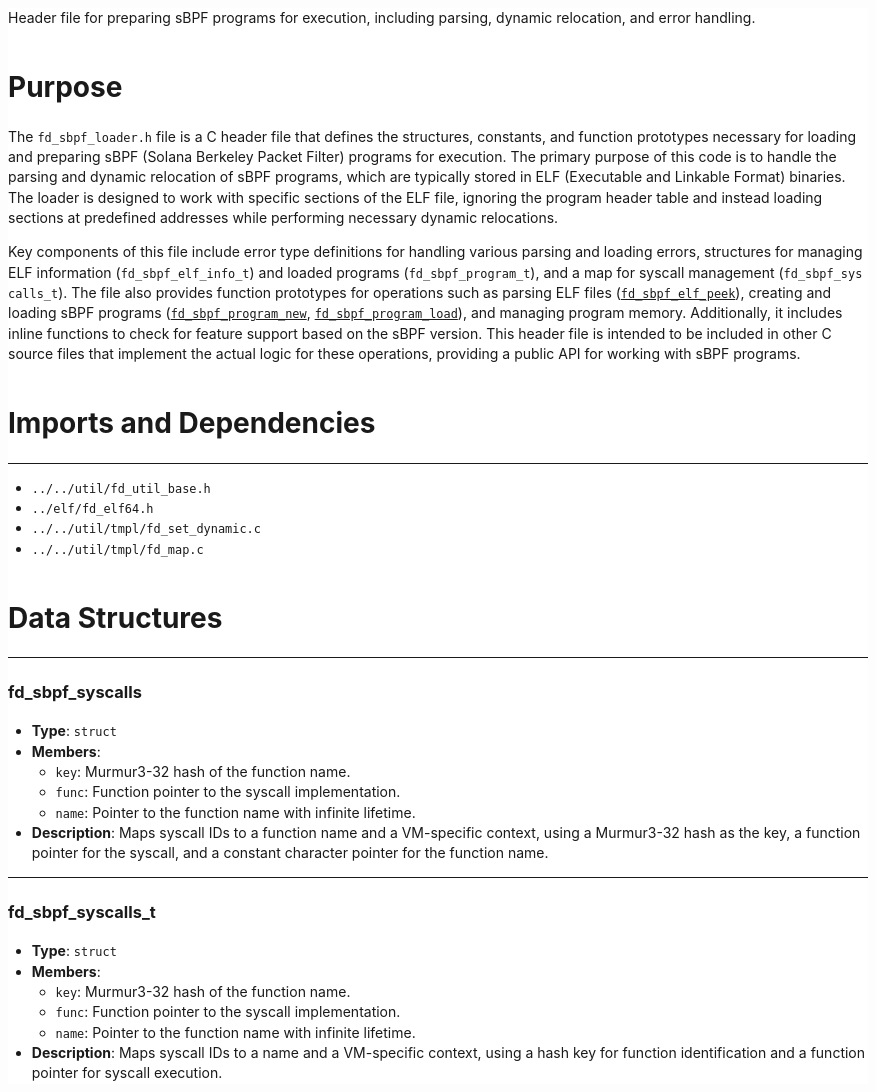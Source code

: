 




Header file for preparing sBPF programs for execution, including parsing, dynamic relocation, and error handling.

# Purpose
The `fd_sbpf_loader.h` file is a C header file that defines the structures, constants, and function prototypes necessary for loading and preparing sBPF (Solana Berkeley Packet Filter) programs for execution. The primary purpose of this code is to handle the parsing and dynamic relocation of sBPF programs, which are typically stored in ELF (Executable and Linkable Format) binaries. The loader is designed to work with specific sections of the ELF file, ignoring the program header table and instead loading sections at predefined addresses while performing necessary dynamic relocations.

Key components of this file include error type definitions for handling various parsing and loading errors, structures for managing ELF information (`fd_sbpf_elf_info_t`) and loaded programs (`fd_sbpf_program_t`), and a map for syscall management (`fd_sbpf_syscalls_t`). The file also provides function prototypes for operations such as parsing ELF files ([`fd_sbpf_elf_peek`](<#fd_sbpf_elf_peek>)), creating and loading sBPF programs ([`fd_sbpf_program_new`](<#fd_sbpf_program_new>), [`fd_sbpf_program_load`](<#fd_sbpf_program_load>)), and managing program memory. Additionally, it includes inline functions to check for feature support based on the sBPF version. This header file is intended to be included in other C source files that implement the actual logic for these operations, providing a public API for working with sBPF programs.
# Imports and Dependencies

---
- `../../util/fd_util_base.h`
- `../elf/fd_elf64.h`
- `../../util/tmpl/fd_set_dynamic.c`
- `../../util/tmpl/fd_map.c`


# Data Structures

---
### fd\_sbpf\_syscalls
- **Type**: ``struct``
- **Members**:
    - `key`: Murmur3-32 hash of the function name.
    - `func`: Function pointer to the syscall implementation.
    - `name`: Pointer to the function name with infinite lifetime.
- **Description**: Maps syscall IDs to a function name and a VM-specific context, using a Murmur3-32 hash as the key, a function pointer for the syscall, and a constant character pointer for the function name.


---
### fd\_sbpf\_syscalls\_t
- **Type**: ``struct``
- **Members**:
    - `key`: Murmur3-32 hash of the function name.
    - `func`: Function pointer to the syscall implementation.
    - `name`: Pointer to the function name with infinite lifetime.
- **Description**: Maps syscall IDs to a name and a VM-specific context, using a hash key for function identification and a function pointer for syscall execution.
